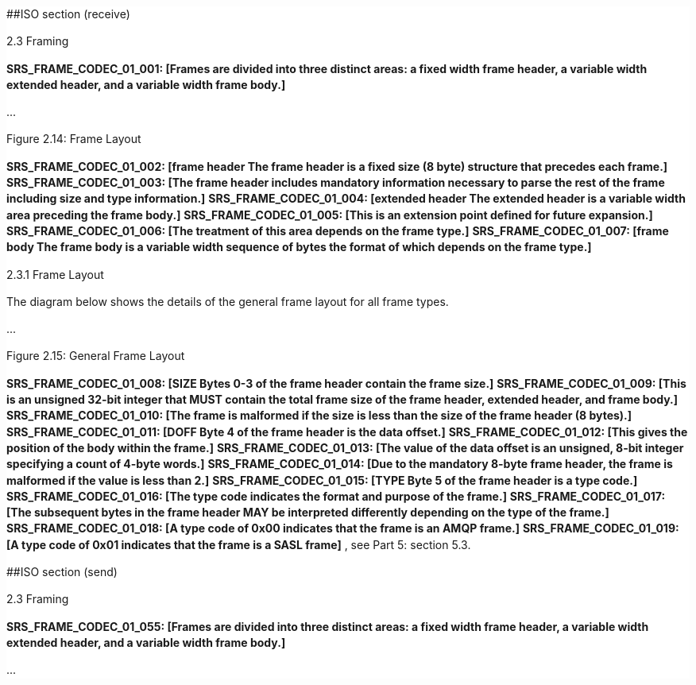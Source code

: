 ##ISO section (receive)

2.3 Framing

**SRS_FRAME_CODEC_01_001: [**Frames are divided into three distinct areas: a fixed width frame header, a variable width extended header, and a variable width frame body.**]** 

...

Figure 2.14: Frame Layout

**SRS_FRAME_CODEC_01_002: [**frame header The frame header is a fixed size (8 byte) structure that precedes each frame.**]** 
**SRS_FRAME_CODEC_01_003: [**The frame header includes mandatory information necessary to parse the rest of the frame including size and type information.**]** 
**SRS_FRAME_CODEC_01_004: [**extended header The extended header is a variable width area preceding the frame body.**]** 
**SRS_FRAME_CODEC_01_005: [**This is an extension point defined for future expansion.**]** 
**SRS_FRAME_CODEC_01_006: [**The treatment of this area depends on the frame type.**]** 
**SRS_FRAME_CODEC_01_007: [**frame body The frame body is a variable width sequence of bytes the format of which depends on the frame type.**]** 

2.3.1 Frame Layout

The diagram below shows the details of the general frame layout for all frame types.

...

Figure 2.15: General Frame Layout

**SRS_FRAME_CODEC_01_008: [**SIZE Bytes 0-3 of the frame header contain the frame size.**]** 
**SRS_FRAME_CODEC_01_009: [**This is an unsigned 32-bit integer that MUST contain the total frame size of the frame header, extended header, and frame body.**]** 
**SRS_FRAME_CODEC_01_010: [**The frame is malformed if the size is less than the size of the frame header (8 bytes).**]** 
**SRS_FRAME_CODEC_01_011: [**DOFF Byte 4 of the frame header is the data offset.**]** 
**SRS_FRAME_CODEC_01_012: [**This gives the position of the body within the frame.**]** 
**SRS_FRAME_CODEC_01_013: [**The value of the data offset is an unsigned, 8-bit integer specifying a count of 4-byte words.**]** 
**SRS_FRAME_CODEC_01_014: [**Due to the mandatory 8-byte frame header, the frame is malformed if the value is less than 2.**]** 
**SRS_FRAME_CODEC_01_015: [**TYPE Byte 5 of the frame header is a type code.**]** 
**SRS_FRAME_CODEC_01_016: [**The type code indicates the format and purpose of the frame.**]** 
**SRS_FRAME_CODEC_01_017: [**The subsequent bytes in the frame header MAY be interpreted differently depending on the type of the frame.**]** 
**SRS_FRAME_CODEC_01_018: [**A type code of 0x00 indicates that the frame is an AMQP frame.**]** 
**SRS_FRAME_CODEC_01_019: [**A type code of 0x01 indicates that the frame is a SASL frame**]** , see Part 5: section 5.3.

##ISO section (send)

2.3 Framing

**SRS_FRAME_CODEC_01_055: [**Frames are divided into three distinct areas: a fixed width frame header, a variable width extended header, and a variable width frame body.**]** 

...
